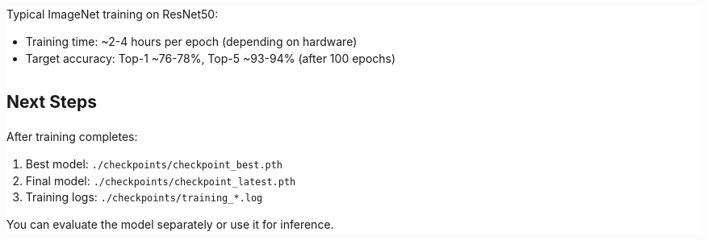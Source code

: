 Typical ImageNet training on ResNet50:
- Training time: ~2-4 hours per epoch (depending on hardware)
- Target accuracy: Top-1 ~76-78%, Top-5 ~93-94% (after 100 epochs)

## Next Steps

After training completes:
1. Best model: `./checkpoints/checkpoint_best.pth`
2. Final model: `./checkpoints/checkpoint_latest.pth`
3. Training logs: `./checkpoints/training_*.log`

You can evaluate the model separately or use it for inference.


